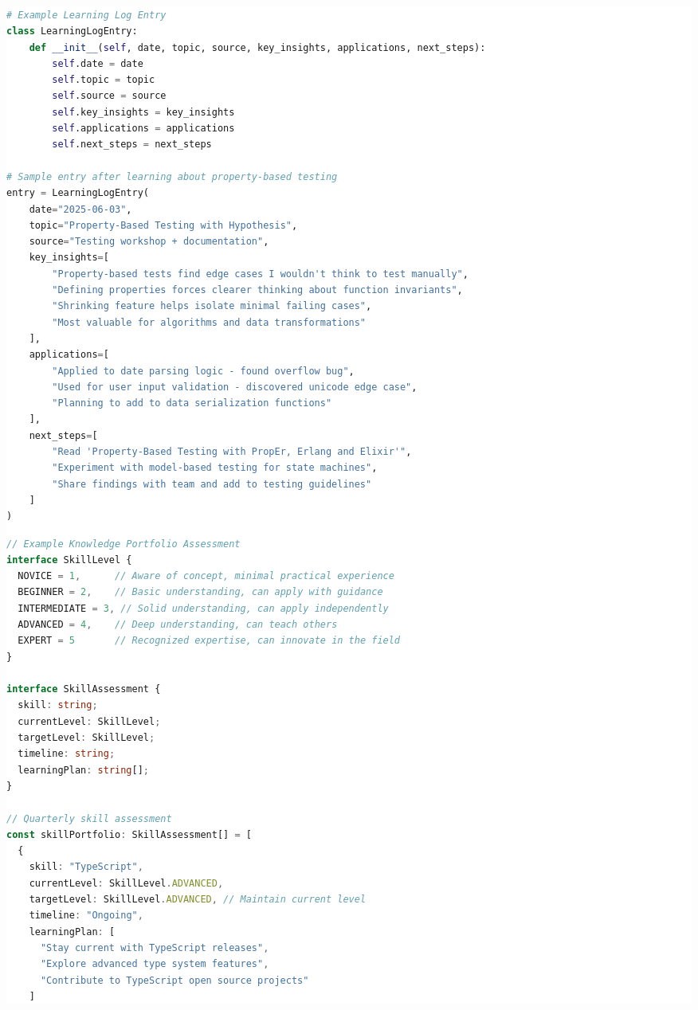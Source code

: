 ```python
# Example Learning Log Entry
class LearningLogEntry:
    def __init__(self, date, topic, source, key_insights, applications, next_steps):
        self.date = date
        self.topic = topic
        self.source = source
        self.key_insights = key_insights
        self.applications = applications
        self.next_steps = next_steps

# Sample entry after learning about property-based testing
entry = LearningLogEntry(
    date="2025-06-03",
    topic="Property-Based Testing with Hypothesis",
    source="Testing workshop + documentation",
    key_insights=[
        "Property-based tests find edge cases I wouldn't think to test manually",
        "Defining properties forces clearer thinking about function invariants",
        "Shrinking feature helps isolate minimal failing cases",
        "Most valuable for algorithms and data transformations"
    ],
    applications=[
        "Applied to date parsing logic - found overflow bug",
        "Used for user input validation - discovered unicode edge case",
        "Planning to add to data serialization functions"
    ],
    next_steps=[
        "Read 'Property-Based Testing with PropEr, Erlang and Elixir'",
        "Experiment with model-based testing for state machines",
        "Share findings with team and add to testing guidelines"
    ]
)
```

```typescript
// Example Knowledge Portfolio Assessment
interface SkillLevel {
  NOVICE = 1,      // Aware of concept, minimal practical experience
  BEGINNER = 2,    // Basic understanding, can apply with guidance
  INTERMEDIATE = 3, // Solid understanding, can apply independently
  ADVANCED = 4,    // Deep understanding, can teach others
  EXPERT = 5       // Recognized expertise, can innovate in the field
}

interface SkillAssessment {
  skill: string;
  currentLevel: SkillLevel;
  targetLevel: SkillLevel;
  timeline: string;
  learningPlan: string[];
}

// Quarterly skill assessment
const skillPortfolio: SkillAssessment[] = [
  {
    skill: "TypeScript",
    currentLevel: SkillLevel.ADVANCED,
    targetLevel: SkillLevel.ADVANCED, // Maintain current level
    timeline: "Ongoing",
    learningPlan: [
      "Stay current with TypeScript releases",
      "Explore advanced type system features",
      "Contribute to TypeScript open source projects"
    ]
```